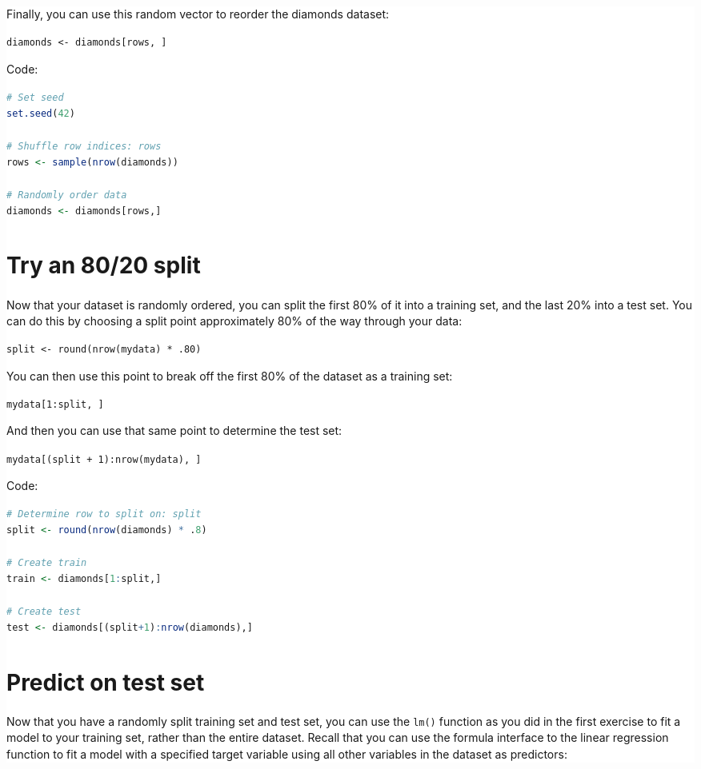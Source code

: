 Finally, you can use this random vector to reorder the diamonds dataset:

```
diamonds <- diamonds[rows, ]
```

Code:

```R
# Set seed
set.seed(42)

# Shuffle row indices: rows
rows <- sample(nrow(diamonds))

# Randomly order data
diamonds <- diamonds[rows,]
```

Try an 80/20 split
===

Now that your dataset is randomly ordered, you can split the first 80% of it into a training set, and the last 20% into a test set. You can do this by choosing a split point approximately 80% of the way through your data:

```
split <- round(nrow(mydata) * .80)
```

You can then use this point to break off the first 80% of the dataset as a training set:

```
mydata[1:split, ]
```

And then you can use that same point to determine the test set:

```
mydata[(split + 1):nrow(mydata), ]
```

Code: 

```R
# Determine row to split on: split
split <- round(nrow(diamonds) * .8)

# Create train
train <- diamonds[1:split,]

# Create test
test <- diamonds[(split+1):nrow(diamonds),]
```

Predict on test set
===

Now that you have a randomly split training set and test set, you can use the `lm()` function as you did in the first exercise to fit a model to your training set, rather than the entire dataset. Recall that you can use the formula interface to the linear regression function to fit a model with a specified target variable using all other variables in the dataset as predictors:
